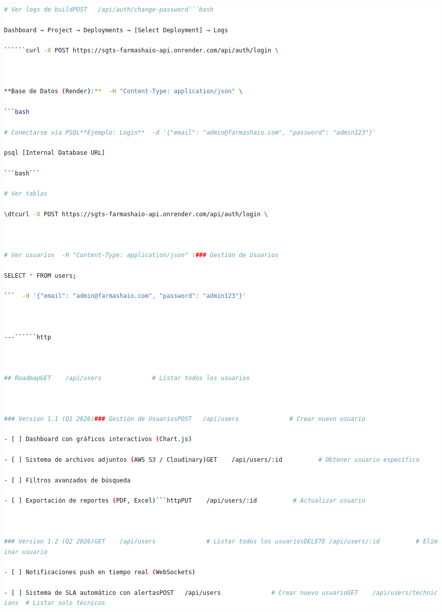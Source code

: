 ```bash
# Ver logs de buildPOST   /api/auth/change-password```bash

Dashboard → Project → Deployments → [Select Deployment] → Logs

``````curl -X POST https://sgts-farmashaio-api.onrender.com/api/auth/login \



**Base de Datos (Render):**  -H "Content-Type: application/json" \

```bash

# Conectarse vía PSQL**Ejemplo: Login**  -d '{"email": "admin@farmashaio.com", "password": "admin123"}'

psql [Internal Database URL]

```bash```

# Ver tablas

\dtcurl -X POST https://sgts-farmashaio-api.onrender.com/api/auth/login \



# Ver usuarios  -H "Content-Type: application/json" \### Gestión de Usuarios

SELECT * FROM users;

```  -d '{"email": "admin@farmashaio.com", "password": "admin123"}'



---``````http



## RoadmapGET    /api/users              # Listar todos los usuarios



### Version 1.1 (Q1 2026)### Gestión de UsuariosPOST   /api/users              # Crear nuevo usuario

- [ ] Dashboard con gráficos interactivos (Chart.js)

- [ ] Sistema de archivos adjuntos (AWS S3 / Cloudinary)GET    /api/users/:id          # Obtener usuario específico

- [ ] Filtros avanzados de búsqueda

- [ ] Exportación de reportes (PDF, Excel)```httpPUT    /api/users/:id          # Actualizar usuario



### Version 1.2 (Q2 2026)GET    /api/users              # Listar todos los usuariosDELETE /api/users/:id          # Eliminar usuario

- [ ] Notificaciones push en tiempo real (WebSockets)

- [ ] Sistema de SLA automático con alertasPOST   /api/users              # Crear nuevo usuarioGET    /api/users/technicians  # Listar solo técnicos

```